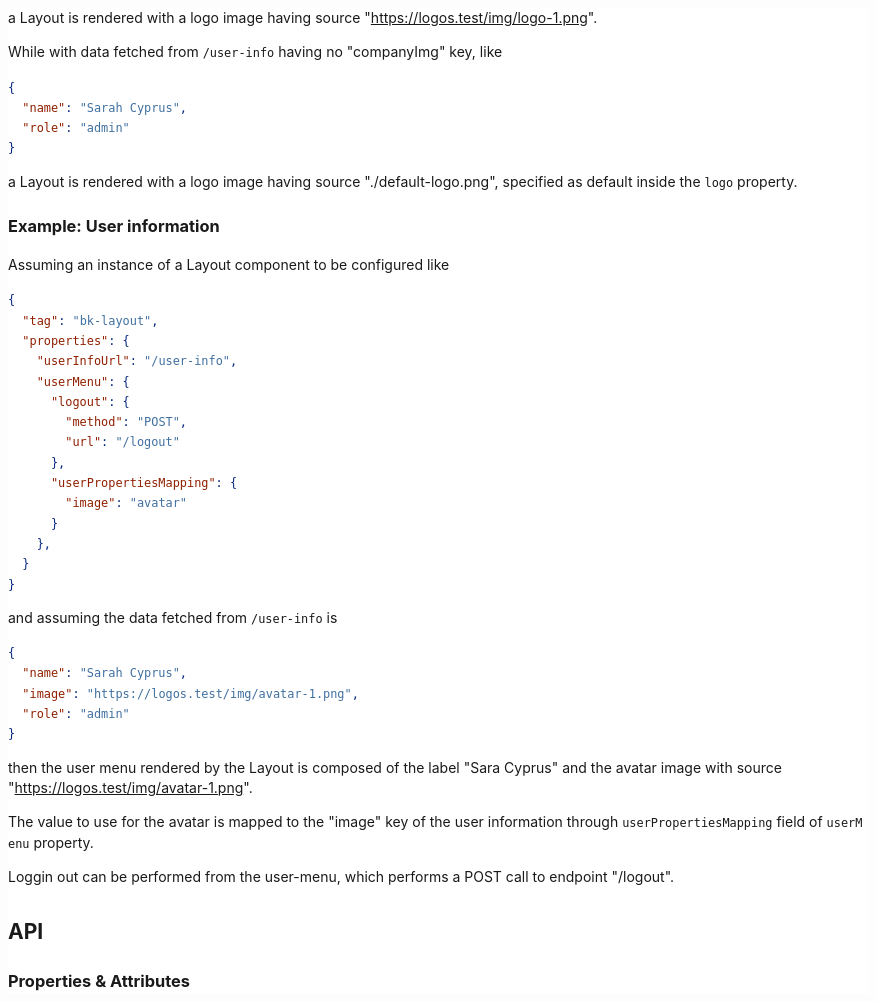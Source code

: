 a Layout is rendered with a logo image having source "https://logos.test/img/logo-1.png".

While with data fetched from `/user-info` having no "companyImg" key, like

```json
{
  "name": "Sarah Cyprus",
  "role": "admin"
}
```
a Layout is rendered with a logo image having source "./default-logo.png", specified as default inside the `logo` property.

### Example: User information

Assuming an instance of a Layout component to be configured like

```json
{
  "tag": "bk-layout",
  "properties": {
    "userInfoUrl": "/user-info",
    "userMenu": {
      "logout": {
        "method": "POST",
        "url": "/logout"
      },
      "userPropertiesMapping": {
        "image": "avatar"
      }
    },
  }
}
```

and assuming the data fetched from `/user-info` is

```json
{
  "name": "Sarah Cyprus",
  "image": "https://logos.test/img/avatar-1.png",
  "role": "admin"
}
```

then the user menu rendered by the Layout is composed of the label "Sara Cyprus" and the avatar image with source "https://logos.test/img/avatar-1.png".

The value to use for the avatar is mapped to the "image" key of the user information through `userPropertiesMapping` field of `userMenu` property.

Loggin out can be performed from the user-menu, which performs a POST call to endpoint "/logout".

## API

### Properties & Attributes
